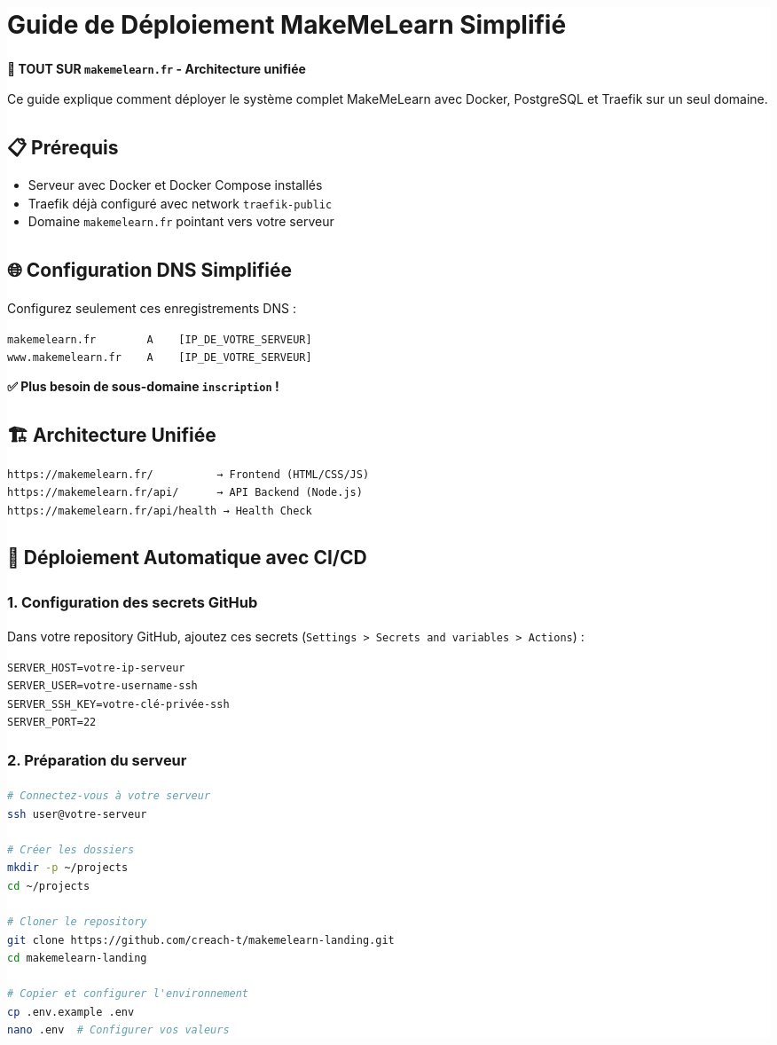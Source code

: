 # Guide de Déploiement MakeMeLearn Simplifié

**🎯 TOUT SUR `makemelearn.fr` - Architecture unifiée**

Ce guide explique comment déployer le système complet MakeMeLearn avec Docker, PostgreSQL et Traefik sur un seul domaine.

## 📋 Prérequis

- Serveur avec Docker et Docker Compose installés
- Traefik déjà configuré avec network `traefik-public`
- Domaine `makemelearn.fr` pointant vers votre serveur

## 🌐 Configuration DNS Simplifiée

Configurez seulement ces enregistrements DNS :

```
makemelearn.fr        A    [IP_DE_VOTRE_SERVEUR]
www.makemelearn.fr    A    [IP_DE_VOTRE_SERVEUR]
```

**✅ Plus besoin de sous-domaine `inscription` !**

## 🏗️ Architecture Unifiée

```
https://makemelearn.fr/          → Frontend (HTML/CSS/JS)
https://makemelearn.fr/api/      → API Backend (Node.js)
https://makemelearn.fr/api/health → Health Check
```

## 🚀 Déploiement Automatique avec CI/CD

### 1. Configuration des secrets GitHub

Dans votre repository GitHub, ajoutez ces secrets (`Settings > Secrets and variables > Actions`) :

```
SERVER_HOST=votre-ip-serveur
SERVER_USER=votre-username-ssh
SERVER_SSH_KEY=votre-clé-privée-ssh
SERVER_PORT=22
```

### 2. Préparation du serveur

```bash
# Connectez-vous à votre serveur
ssh user@votre-serveur

# Créer les dossiers
mkdir -p ~/projects
cd ~/projects

# Cloner le repository
git clone https://github.com/creach-t/makemelearn-landing.git
cd makemelearn-landing

# Copier et configurer l'environnement
cp .env.example .env
nano .env  # Configurer vos valeurs
```
